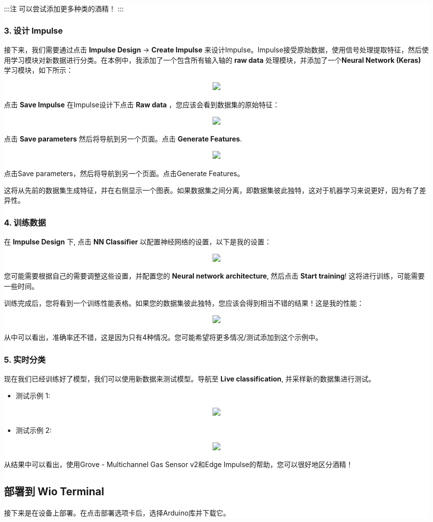 :::注
    可以尝试添加更多种类的酒精！
:::

### 3. 设计 Impulse

接下来，我们需要通过点击 **Impulse Design** -> **Create Impulse** 来设计Impulse。Impulse接受原始数据，使用信号处理提取特征，然后使用学习模块对新数据进行分类。在本例中，我添加了一个包含所有输入轴的 **raw data** 处理模块，并添加了一个**Neural Network (Keras)** 学习模块，如下所示：

<div align="center"><img src="https://files.seeedstudio.com/wiki/Wio-Terminal-TinyML-EI-5/impulse.jpg"/></div>

点击 **Save Impulse** 在Impulse设计下点击 **Raw data** ，您应该会看到数据集的原始特征：

<div align="center"><img src="https://files.seeedstudio.com/wiki/Wio-Terminal-TinyML-EI-5/rawdata.jpg"/></div>

点击 **Save parameters** 然后将导航到另一个页面。点击 **Generate Features**.

<div align="center"><img src="https://files.seeedstudio.com/wiki/Wio-Terminal-TinyML-EI-5/feature.jpg"/></div>

点击Save parameters，然后将导航到另一个页面。点击Generate Features。

这将从先前的数据集生成特征，并在右侧显示一个图表。如果数据集之间分离，即数据集彼此独特，这对于机器学习来说更好，因为有了差异性。

### 4. 训练数据

在 **Impulse Design** 下, 点击 **NN Classifier** 以配置神经网络的设置，以下是我的设置：

<div align="center"><img width={400} src="https://files.seeedstudio.com/wiki/Wio-Terminal-TinyML-EI-5/net.jpg" /></div>

您可能需要根据自己的需要调整这些设置，并配置您的 **Neural network architecture**, 然后点击 **Start training**! 这将进行训练，可能需要一些时间。

训练完成后，您将看到一个训练性能表格。如果您的数据集彼此独特，您应该会得到相当不错的结果！这是我的性能：

<div align="center"><img src="https://files.seeedstudio.com/wiki/Wio-Terminal-TinyML-EI-5/performance.jpg"/></div>

从中可以看出，准确率还不错，这是因为只有4种情况。您可能希望将更多情况/测试添加到这个示例中。

### 5. 实时分类

现在我们已经训练好了模型，我们可以使用新数据来测试模型。导航至 **Live classification**, 并采样新的数据集进行测试。

- 测试示例 1:

<div align="center"><img src="https://files.seeedstudio.com/wiki/Wio-Terminal-TinyML-EI-5/test1.jpg"/></div>

- 测试示例 2:

<div align="center"><img src="https://files.seeedstudio.com/wiki/Wio-Terminal-TinyML-EI-5/test2.jpg"/></div>

从结果中可以看出，使用Grove - Multichannel Gas Sensor v2和Edge Impulse的帮助，您可以很好地区分酒精！

## 部署到 Wio Terminal

接下来是在设备上部署。在点击部署选项卡后，选择Arduino库并下载它。
